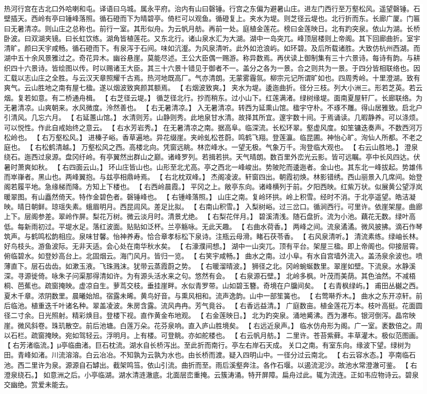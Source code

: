 热河行宫在古北口外哈喇和屯。译语曰乌城。属永平府。治内有山曰磬锤。行宫之东偏为避暑山庄。进左门西行至万壑松风。遥望磬锤。石壁插天。西岭有亭曰锤峰落照。循石磴而下为晴碧亭。倚栏可以观鱼。循磴复上。夹水为堤。则芝径云堤也。北行折而东。长廊广厦。门匾曰无暑清凉。则山庄之总称也。前行一室。其形似舟。为云帆月舫。再前一处。庭植金莲花。榜曰金莲映日。北有趵突泉。依山为湖。长桥卧波。曰双湖夹镜。曰长虹饮练。湖角皆植莲花。又东北行。诸山泉水汇为大湖。湖中一岛突兀。峰顶层楼则上帝阁。其下回廊曲折。室宇清旷。颜曰天宇咸畅。循石磴而下。有泉泻于石间。味如沆瀣。为风泉清听。此外如沧浪屿。如环碧。及后所载诸胜。大致仿杭州西湖。而湖中五十余风景雅过之。奇花异木。幽谷悬崖。莫能尽述。王公大臣偶一赐游。称异数焉。再伏读上御制集有三十六景诗。每诗有韵。与耕织四十六景诗。皆绘图以传。时以赐诸王大臣。其三十六景十错见于御者不一。盖分之各为一景。合之则共为一景。于四分皆相联络也。因汇载以志山庄之全胜。与云汉天章照耀千古焉。热河地既高厂。气亦清朗。无蒙雾霾氛。柳宗元记所谓旷如也。四周秀岭。十里澄湖。致有爽气。云山胜地之南有屋七楹。遂以烟波致爽颜其额焉。
 【  右烟波致爽。】
  夹水为堤。逶迤曲折。径分三枝。列大小洲三。形若芝英。若云烟。复若如意。有二桥通舟楫。
 【  右芝径云堤。】
  循芝径北行。抄而稍东。过小山下。红莲满渚。绿树缘堤。面南夏屋轩厂。长廊联络。为无暑清凉。山爽朝来。水风微度。泠然善也。
 【  右无暑清凉。】
  入无暑清凉。转西为延熏山馆。楹宇守朴。不琢不雕。得山居雅致。启北户引清风。几忘六月。
 【  右延蕙山馆。】
  水清则芳。山静则秀。此地泉甘水清。故择其所宜。邃宇数十间。于焉诵读。几暇静养。可以涤烦。可以悦性。作此自戒始终之意云。
 【  右水芳岩秀。】
  在无暑清凉之南。据高阜。临深流。长松环翠。壑虚风度。如笙镛迭奏声。不数西河万松岭也。
 【  右万壑松风。】
  进榛子峪。香草遍地。异花缀崖。夹岭虬松苍蔚。鸣鹤飞翔。登莲瀛。临昆圃。神怡心旷。洵仙人所都。不老之庭也。
 【  右松鹤清越。】
  万壑松风之西。高楼北向。凭窗远眺。林峦峰水。一望无极。气象万千。洵登临大观也。
 【  右云山胜地。】
  澄泉绕石。迤西过泉源。盘冈纡岭。有亭翼然出群山之巅。诸峰罗列。若揖若拱。天气晴朗。数百里外峦光云影。皆可远瞩。亭中长风四达。伏暑时萧爽如秋。
 【  右四面云山。】
  环山庄皆山也。山形至北尤高。亭之西北一峰峻出。势陂陀而逶迤者。金山也。其东北一峰拔起。势雄伟而崒嵂者。黑山也。两峰翼抱。与兹亭相鼎峙焉。
 【  右北枕双峰。】
  杰阁凌波。轩窗四出。朝霞初焕。林影错绣。西山丽景入几席间。始登阁若履平地。急缘梯而降。方知上下楼也。
 【  右西岭晨霞。】
  平冈之上。敞亭东向。诸峰横列于前。夕阳西映。红紫万状。似展黄公望浮岚暖翠图。有山矗然倚天。特作金碧色者。磬锤峰也。
 【  右锺峰落照。】
  山庄之南。复岭环拱。岭上积雪。经时不消。于北亭遥望。皓洁凝映。晴日朝鲜。琼瑶失素。蛾眉明月。西昆闾风。差足比拟。
 【  右南山积雪。】
  入梨树峪。过三岔口。循涧西行。可里许。依崖架屋。曲廊上下。层阁参差。翠岭作屏。梨花万树。微云淡月时。清景尤绝。
 【  右梨花伴月。】
  碧溪清浅。随石盘折。流为小池。藕花无数。绿叶高低。每新雨初过。平堤水足。落红波面。贴贴如泛杯。兰亭觞咏。无此天趣。
 【  右曲水荷香。】
  两峰之间。流泉潏潏。微风披拂。滴石作琴筑声。与鹤鸣松韵相应。泉味甘馨。怡神养寿。恰合章孝标松下泉诗。注瓶云母滑。睹石茯苓香。
 【  右风泉清听。】
  清流素练。绿岫长林。好鸟枝头。游鱼波际。无非天适。会心处在南华秋水矣。
 【  右濠濮间想。】
  湖中一山突兀。顶有平台。架屋三楹。即上帝阁也。仰接层霄。俯临碧水。如登妙高台上。北固烟云。海门风月。皆归一览。
 【  右笑宇咸畅。】
  曲水之南。过小阜。有水自宫墙外流入。盖汤泉余波也。喷薄直下。层石齿齿。如漱玉液。飞珠溅沫。犹带云蒸霞蔚之势。
 【  右暖溜晴波。】
  狮径之北。冈岭蜿蜒数里。翠崖如壁。下流泉。水静溪深。寻源徙倚。咏朱子问渠那得清如许。为有源头活水来之句。悠然有会。
 【  右泉源石壁。】
  北岭多枫。叶茂而美荫。其色油然。不减梧桐、芭蕉也。疏窗掩映。虚凉自生。萝茑交枝。垂挂崖畔。水似青罗带。山如碧玉簪。奇境在户牖间矣。
 【  右青枫绿屿。】
  甫田丛樾之西。夏木千章。浓阴数里。晨曦始旭。宿露未晞。黄鸟好音。与熏风相和。流声逸韵。山中一部笙簧也。
 【  右莺啭乔木。】
  曲水之东开凉轩。前后临池。植重迭千叶诸名种。翠盖凌波。朱房含露。流风冉冉。芳气竟谷。
 【  右香远益清。】
  广庭数亩。植金莲花万本。枝叶高挺。花面圆径二寸余。日光照射。精彩焕目。登楼下视。直作黄金布地观。
 【  右金莲映日。】
  北为趵突泉。涌地觱沸。西为瀑布。银河倒泻。晶帘映崖。微风斜卷。珠玑散空。前后池塘。白莲万朵。花芬泉响。直入庐山胜境矣。
 【  右远近泉声。】
  临水仿舟形为阁。广一室。袤数倍之。周以石栏。疏窗掩映。宛如驾轻云。浮明月。上有楼。可登眺。亦如舵楼也。
 【  右云帆月舫。】
  二里许。苍苔紫藓。丰草灌木。极似范图画。
 【  右芳渚临流。】μ亭临曲渚。巨石枕流。湖水自长桥泻出。至此折而南行。亭左右岸石天成。
  关口之南。有室东向。缘波下望。绿树为田。青峰如渚。川流溶溶。白云冶冶。不知孰为云孰为水也。由长桥而渡。疑入四明山中。一径分过云南北。
 【  右云容水态。】
  亭南临石池。西二里许为泉。源源自石罅出。截架鸣筜。依山引流。曲折而至。雨后溪壑奔注。各作石堰。以遏流泥沙。故池水常澄澈可鉴。
 【  右澄泉绕石。】
  如意洲之后。小亭临湖。湖水清涟澈底。北面层峦重掩。云簇涛涌。特开屏障。扁舟过此。辄为流连。正如韦应物诗云。碧泉交幽绝。赏爱未能去。